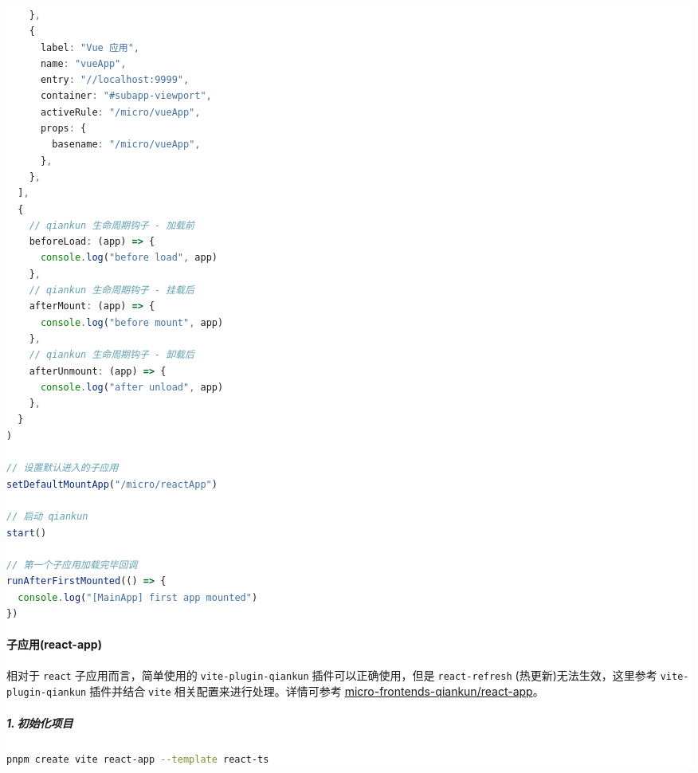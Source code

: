 ```ts
    },
    {
      label: "Vue 应用",
      name: "vueApp",
      entry: "//localhost:9999",
      container: "#subapp-viewport",
      activeRule: "/micro/vueApp",
      props: {
        basename: "/micro/vueApp",
      },
    },
  ],
  {
    // qiankun 生命周期钩子 - 加载前
    beforeLoad: (app) => {
      console.log("before load", app)
    },
    // qiankun 生命周期钩子 - 挂载后
    afterMount: (app) => {
      console.log("before mount", app)
    },
    // qiankun 生命周期钩子 - 卸载后
    afterUnmount: (app) => {
      console.log("after unload", app)
    },
  }
)

// 设置默认进入的子应用
setDefaultMountApp("/micro/reactApp")

// 启动 qiankun
start()

// 第一个子应用加载完毕回调
runAfterFirstMounted(() => {
  console.log("[MainApp] first app mounted")
})
```

#### 子应用(react-app)

相对于 `react` 子应用而言，简单使用的 `vite-plugin-qiankun` 插件可以正确使用，但是 `react-refresh` (热更新)无法生效，这里参考 `vite-plugin-qiankun` 插件并结合 `vite` 相关配置来进行处理。详情可参考 [micro-frontends-qiankun/react-app](https://github.com/niezicheng/micro-frontends-qiankun/tree/main/react-app)。

##### 1. 初始化项目

```bash
pnpm create vite react-app --template react-ts
```
